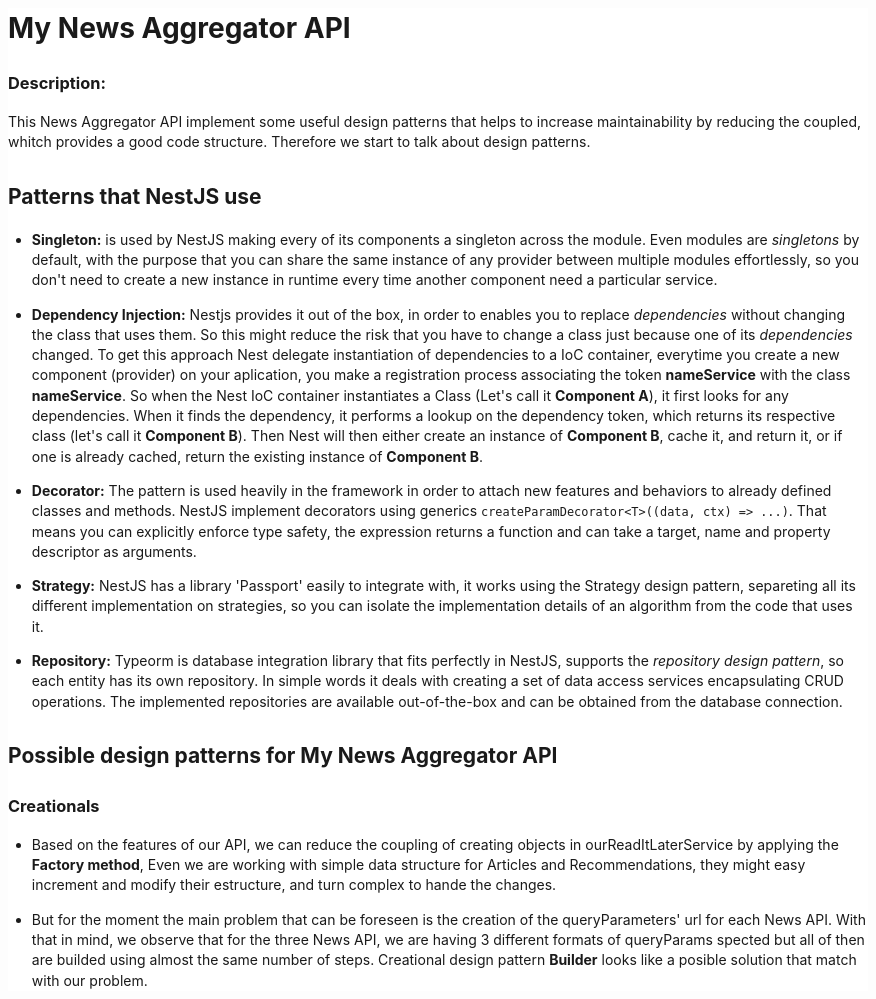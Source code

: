 

# My News Aggregator API

### Description:

This News Aggregator API implement some useful design patterns that helps to increase maintainability by reducing the coupled, whitch provides a good code structure. Therefore we start to talk about design patterns.


## Patterns that NestJS use
* **Singleton:**  is used by NestJS making every of its components a singleton across the module. Even modules are *singletons* by default, with the purpose that you can share the same instance of any provider between multiple modules effortlessly, so you don't need to create a new instance in runtime every time another component need a particular service.

* **Dependency Injection:** Nestjs provides it out of the box, in order to enables you to replace *dependencies* without changing the class that uses them. So this might reduce the risk that you have to change a class just because one of its *dependencies* changed. To get this approach Nest delegate instantiation of dependencies to a IoC container, everytime you create a new component (provider) on your aplication, you make a registration process associating the token **nameService** with the class **nameService**. So when the Nest IoC container instantiates a Class (Let's call it **Component A**), it first looks for any dependencies. When it finds the dependency, it performs a lookup on the dependency token, which returns its respective class (let's call it **Component B**). Then Nest will then either create an instance of **Component B**, cache it, and return it, or if one is already cached, return the existing instance of **Component B**.

* **Decorator:** The pattern is used heavily in the framework in order to attach new features and behaviors to already defined classes and methods. NestJS implement decorators using generics  `createParamDecorator<T>((data, ctx) => ...)`. That means you can explicitly enforce type safety, the expression returns a function and can take a target, name and property descriptor as arguments.

* **Strategy:** NestJS has a library 'Passport' easily to integrate with, it works using the Strategy design pattern, separeting all its different implementation on strategies, so you can isolate the implementation details of an algorithm from the code that uses it.

* **Repository:** Typeorm is database integration library that fits perfectly in NestJS, supports the *repository design pattern*, so each entity has its own repository. In simple words it deals with creating a set of data access services encapsulating CRUD operations. The implemented repositories are available out-of-the-box and can be obtained from the database connection.

## Possible design patterns for My News Aggregator API

### Creationals 
* Based on the features of our API, we can reduce the coupling of creating objects in ourReadItLaterService by applying the **Factory method**, Even we are working with simple data structure for Articles and Recommendations, they might easy increment and modify their estructure, and turn complex to hande the changes.
 
* But for the moment the main problem that can be foreseen is the creation of the queryParameters' url for each News API.
With that in mind, we observe that for the three News API, we are having 3 different formats of queryParams spected but all of then are builded using almost the same number of steps. Creational design pattern **Builder** looks like a posible solution that match with our problem.
